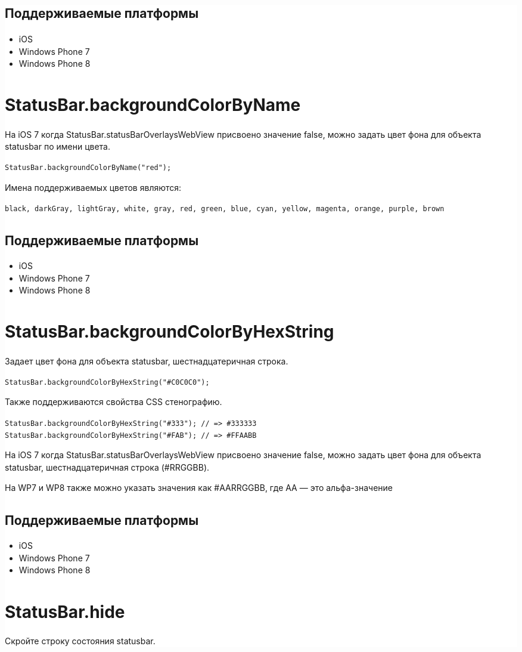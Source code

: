 
## Поддерживаемые платформы

*   iOS
*   Windows Phone 7
*   Windows Phone 8

# StatusBar.backgroundColorByName

На iOS 7 когда StatusBar.statusBarOverlaysWebView присвоено значение false, можно задать цвет фона для объекта statusbar по имени цвета.

    StatusBar.backgroundColorByName("red");
    

Имена поддерживаемых цветов являются:

    black, darkGray, lightGray, white, gray, red, green, blue, cyan, yellow, magenta, orange, purple, brown
    

## Поддерживаемые платформы

*   iOS
*   Windows Phone 7
*   Windows Phone 8

# StatusBar.backgroundColorByHexString

Задает цвет фона для объекта statusbar, шестнадцатеричная строка.

    StatusBar.backgroundColorByHexString("#C0C0C0");
    

Также поддерживаются свойства CSS стенографию.

    StatusBar.backgroundColorByHexString("#333"); // => #333333
    StatusBar.backgroundColorByHexString("#FAB"); // => #FFAABB
    

На iOS 7 когда StatusBar.statusBarOverlaysWebView присвоено значение false, можно задать цвет фона для объекта statusbar, шестнадцатеричная строка (#RRGGBB).

На WP7 и WP8 также можно указать значения как #AARRGGBB, где AA — это альфа-значение

## Поддерживаемые платформы

*   iOS
*   Windows Phone 7
*   Windows Phone 8

# StatusBar.hide

Скройте строку состояния statusbar.
